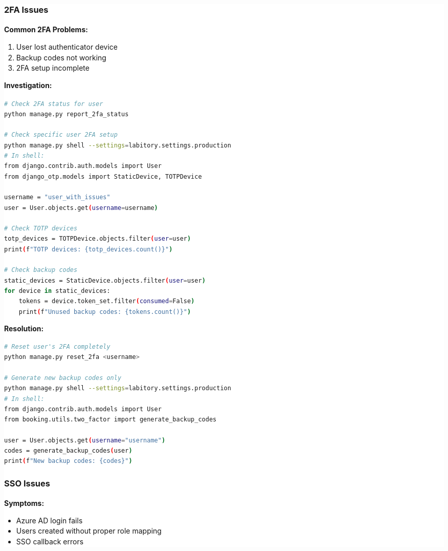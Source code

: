 ### 2FA Issues

**Common 2FA Problems:**
1. User lost authenticator device
2. Backup codes not working
3. 2FA setup incomplete

**Investigation:**
```bash
# Check 2FA status for user
python manage.py report_2fa_status

# Check specific user 2FA setup
python manage.py shell --settings=labitory.settings.production
# In shell:
from django.contrib.auth.models import User
from django_otp.models import StaticDevice, TOTPDevice

username = "user_with_issues"
user = User.objects.get(username=username)

# Check TOTP devices
totp_devices = TOTPDevice.objects.filter(user=user)
print(f"TOTP devices: {totp_devices.count()}")

# Check backup codes
static_devices = StaticDevice.objects.filter(user=user)
for device in static_devices:
    tokens = device.token_set.filter(consumed=False)
    print(f"Unused backup codes: {tokens.count()}")
```

**Resolution:**
```bash
# Reset user's 2FA completely
python manage.py reset_2fa <username>

# Generate new backup codes only
python manage.py shell --settings=labitory.settings.production
# In shell:
from django.contrib.auth.models import User
from booking.utils.two_factor import generate_backup_codes

user = User.objects.get(username="username")
codes = generate_backup_codes(user)
print(f"New backup codes: {codes}")
```

### SSO Issues

**Symptoms:**
- Azure AD login fails
- Users created without proper role mapping
- SSO callback errors

